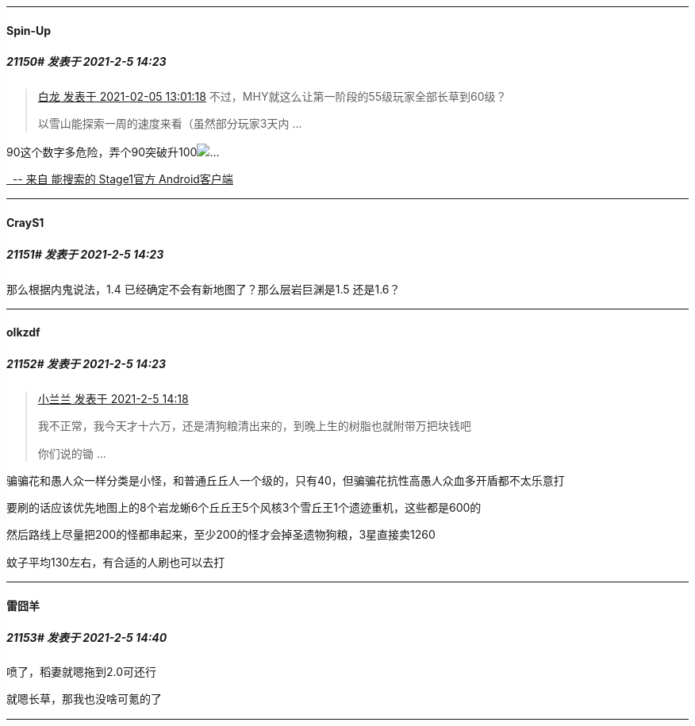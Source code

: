 
*****

####  Spin-Up  
##### 21150#       发表于 2021-2-5 14:23


<blockquote><a href="httphttps://bbs.saraba1st.com/2b/forum.php?mod=redirect&amp;goto=findpost&amp;pid=50246388&amp;ptid=1959892" target="_blank">白龙 发表于 2021-02-05 13:01:18</a>
不过，MHY就这么让第一阶段的55级玩家全部长草到60级？


以雪山能探索一周的速度来看（虽然部分玩家3天内 ...</blockquote>90这个数字多危险，弄个90突破升100<img src="https://static.saraba1st.com/image/smiley/face2017/044.png" referrerpolicy="no-referrer">…

[  -- 来自 能搜索的 Stage1官方 Android客户端](https://www.coolapk.com/apk/140634)


*****

####  CrayS1  
##### 21151#       发表于 2021-2-5 14:23


那么根据内鬼说法，1.4 已经确定不会有新地图了？那么层岩巨渊是1.5 还是1.6？  


*****

####  olkzdf  
##### 21152#       发表于 2021-2-5 14:23


<blockquote><a href="httphttps://bbs.saraba1st.com/2b/forum.php?mod=redirect&amp;goto=findpost&amp;pid=50247120&amp;ptid=1959892" target="_blank">小兰兰 发表于 2021-2-5 14:18</a>

我不正常，我今天才十六万，还是清狗粮清出来的，到晚上生的树脂也就附带万把块钱吧


你们说的锄 ...</blockquote>
骗骗花和愚人众一样分类是小怪，和普通丘丘人一个级的，只有40，但骗骗花抗性高愚人众血多开盾都不太乐意打

要刷的话应该优先地图上的8个岩龙蜥6个丘丘王5个风核3个雪丘王1个遗迹重机，这些都是600的

然后路线上尽量把200的怪都串起来，至少200的怪才会掉圣遗物狗粮，3星直接卖1260

蚊子平均130左右，有合适的人刷也可以去打


*****

####  雷囧羊  
##### 21153#       发表于 2021-2-5 14:40


喷了，稻妻就嗯拖到2.0可还行

就嗯长草，那我也没啥可氪的了


*****

